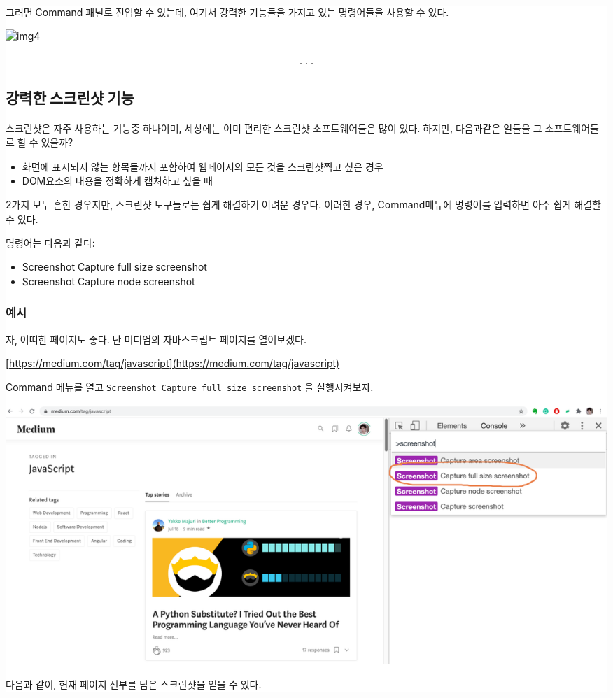 그러면 Command 패널로 진입할 수 있는데, 여기서 강력한 기능들을 가지고 있는 명령어들을 사용할 수 있다.

![img4](https://miro.medium.com/max/1400/1*hk4R78EHvQqu2HmpUSLKyQ.gif)

<center>.  .  .</center>

## 강력한 스크린샷 기능

스크린샷은 자주 사용하는 기능중 하나이며, 세상에는 이미 편리한 스크린샷 소프트웨어들은 많이 있다. 하지만, 다음과같은 일들을 그 소프트웨어들로 할 수 있을까?

- 화면에 표시되지 않는 항목들까지 포함하여 웹페이지의 모든 것을 스크린샷찍고 싶은 경우
- DOM요소의 내용을 정확하게 캡쳐하고 싶을 때

2가지 모두 흔한 경우지만, 스크린샷 도구들로는 쉽게 해결하기 어려운 경우다. 이러한 경우, Command메뉴에 명령어를 입력하면 아주 쉽게 해결할 수 있다.

명령어는 다음과 같다:

- Screenshot Capture full size screenshot
- Screenshot Capture node screenshot

### 예시

자, 어떠한 페이지도 좋다. 난 미디엄의 자바스크립트 페이지를 열어보겠다.

[https://medium.com/tag/javascript](https://medium.com/tag/javascript)

Command 메뉴를 열고 `Screenshot Capture full size screenshot` 을 실행시켜보자.

![img5](../img/devtools5.png)

다음과 같이, 현재 페이지 전부를 담은 스크린샷을 얻을 수 있다.
